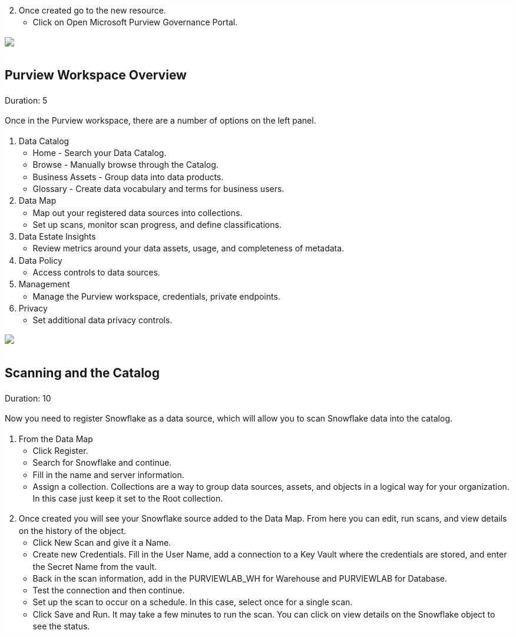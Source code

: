 2. Once created go to the new resource.
   * Click on Open Microsoft Purview Governance Portal.


![](assets/Workspace.png)


## Purview Workspace Overview
Duration: 5

Once in the Purview workspace, there are a number of options on the left panel.

1. Data Catalog
   * Home - Search your Data Catalog.
   * Browse - Manually browse through the Catalog.
   * Business Assets - Group data into data products.
   * Glossary - Create data vocabulary and terms for business users.
2. Data Map
   * Map out your registered data sources into collections.
   * Set up scans, monitor scan progress, and define classifications.
3. Data Estate Insights
   * Review metrics around your data assets, usage, and completeness of metadata.
4. Data Policy 
   * Access controls to data sources.
5. Management
   * Manage the Purview workspace, credentials, private endpoints.
6. Privacy
   * Set additional data privacy controls.

![](assets/Menu.png)
[](assets/Workspace.png)


## Scanning and the Catalog
Duration: 10

Now you need to register Snowflake as a data source, which will allow you to scan Snowflake data into the catalog.

1. From the Data Map
   * Click Register.
   * Search for Snowflake and continue.
   * Fill in the name and server information.
   * Assign a collection. Collections are a way to group data sources, assets, and objects in a logical way for your organization. In this case just keep it set to the Root collection.

[](assets/Register.png)

2. Once created you will see your Snowflake source added to the Data Map. From here you can edit, run scans, and view details on the history of the object.
   * Click New Scan and give it a Name.
   * Create new Credentials. Fill in the User Name, add a connection to a Key Vault where the credentials are stored, and enter the Secret Name from the vault.
   * Back in the scan information, add in the PURVIEWLAB_WH for Warehouse and PURVIEWLAB for Database.
   * Test the connection and then continue.
   * Set up the scan to occur on a schedule. In this case, select once for a single scan.
   * Click Save and Run. It may take a few minutes to run the scan. You can click on view details on the Snowflake object to see the status.
